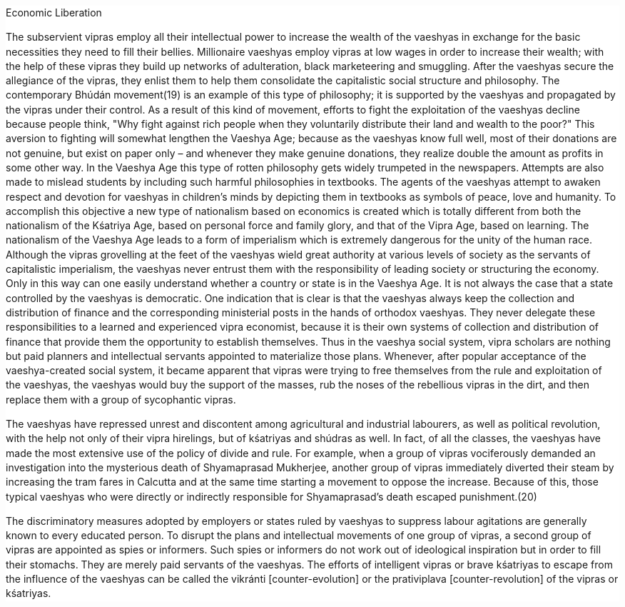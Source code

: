 Economic Liberation

The subservient vipras employ all their intellectual power to increase the wealth of the vaeshyas in exchange for the basic necessities they need to fill their bellies. Millionaire vaeshyas employ vipras at low wages in order to increase their wealth; with the help of these vipras they build up networks of adulteration, black marketeering and smuggling.
After the vaeshyas secure the allegiance of the vipras, they enlist them to help them consolidate the capitalistic social structure and philosophy. The contemporary Bhúdán movement(19) is an example of this type of philosophy; it is supported by the vaeshyas and propagated by the vipras under their control. As a result of this kind of movement, efforts to fight the exploitation of the vaeshyas decline because people think, "Why fight against rich people when they voluntarily distribute their land and wealth to the poor?" This aversion to fighting will somewhat lengthen the Vaeshya Age; because as the vaeshyas know full well, most of their donations are not genuine, but exist on paper only – and whenever they make genuine donations, they realize double the amount as profits in some other way.
In the Vaeshya Age this type of rotten philosophy gets widely trumpeted in the newspapers. Attempts are also made to mislead students by including such harmful philosophies in textbooks. The agents of the vaeshyas attempt to awaken respect and devotion for vaeshyas in children’s minds by depicting them in textbooks as symbols of peace, love and humanity.
To accomplish this objective a new type of nationalism based on economics is created which is totally different from both the nationalism of the Kśatriya Age, based on personal force and family glory, and that of the Vipra Age, based on learning. The nationalism of the Vaeshya Age leads to a form of imperialism which is extremely dangerous for the unity of the human race.
Although the vipras grovelling at the feet of the vaeshyas wield great authority at various levels of society as the servants of capitalistic imperialism, the vaeshyas never entrust them with the responsibility of leading society or structuring the economy. Only in this way can one easily understand whether a country or state is in the Vaeshya Age. It is not always the case that a state controlled by the vaeshyas is democratic. One indication that is clear is that the vaeshyas always keep the collection and distribution of finance and the corresponding ministerial posts in the hands of orthodox vaeshyas. They never delegate these responsibilities to a learned and experienced vipra economist, because it is their own systems of collection and distribution of finance that provide them the opportunity to establish themselves. Thus in the vaeshya social system, vipra scholars are nothing but paid planners and intellectual servants appointed to materialize those plans.
Whenever, after popular acceptance of the vaeshya-created social system, it became apparent that vipras were trying to free themselves from the rule and exploitation of the vaeshyas, the vaeshyas would buy the support of the masses, rub the noses of the rebellious vipras in the dirt, and then replace them with a group of sycophantic vipras.

The vaeshyas have repressed unrest and discontent among agricultural and industrial labourers, as well as political revolution, with the help not only of their vipra hirelings, but of kśatriyas and shúdras as well. In fact, of all the classes, the vaeshyas have made the most extensive use of the policy of divide and rule. For example, when a group of vipras vociferously demanded an investigation into the mysterious death of Shyamaprasad Mukherjee, another group of vipras immediately diverted their steam by increasing the tram fares in Calcutta and at the same time starting a movement to oppose the increase. Because of this, those typical vaeshyas who were directly or indirectly responsible for Shyamaprasad’s death escaped punishment.(20)

The discriminatory measures adopted by employers or states ruled by vaeshyas to suppress labour agitations are generally known to every educated person. To disrupt the plans and intellectual movements of one group of vipras, a second group of vipras are appointed as spies or informers. Such spies or informers do not work out of ideological inspiration but in order to fill their stomachs. They are merely paid servants of the vaeshyas.
The efforts of intelligent vipras or brave kśatriyas to escape from the influence of the vaeshyas can be called the vikránti [counter-evolution] or the prativiplava [counter-revolution] of the vipras or kśatriyas.
